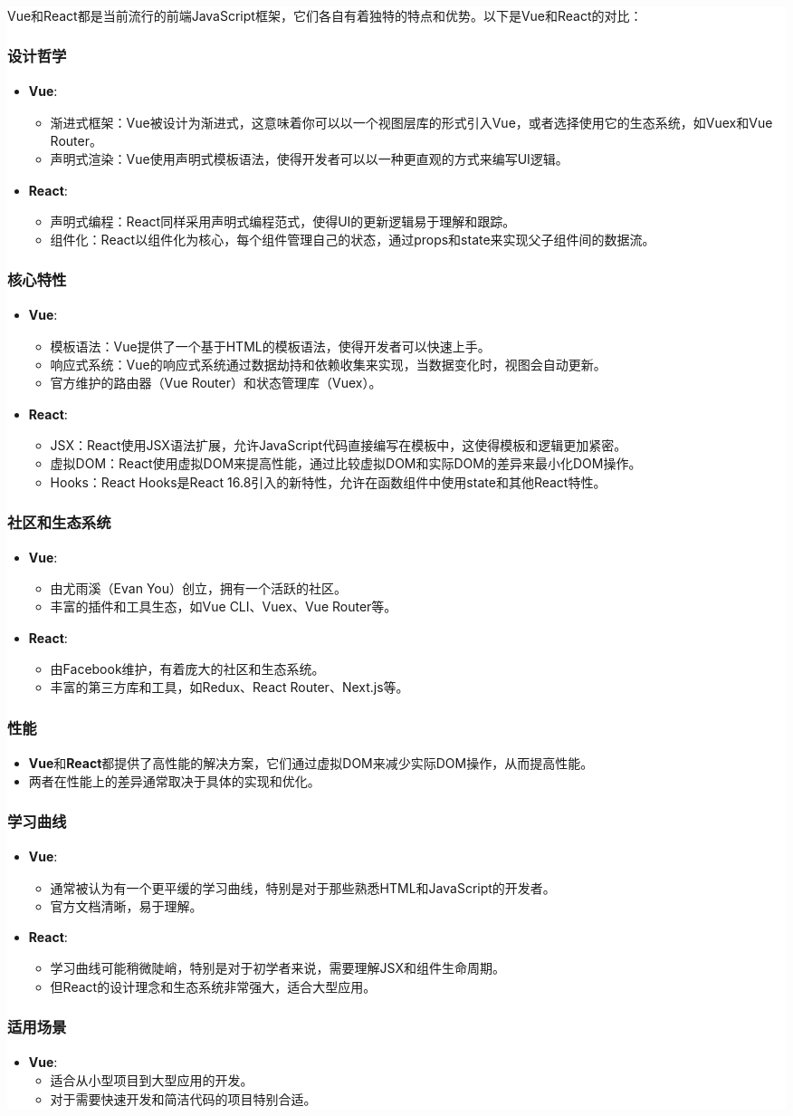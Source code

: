 Vue和React都是当前流行的前端JavaScript框架，它们各自有着独特的特点和优势。以下是Vue和React的对比：

### 设计哲学

- **Vue**:
  - 渐进式框架：Vue被设计为渐进式，这意味着你可以以一个视图层库的形式引入Vue，或者选择使用它的生态系统，如Vuex和Vue Router。
  - 声明式渲染：Vue使用声明式模板语法，使得开发者可以以一种更直观的方式来编写UI逻辑。

- **React**:
  - 声明式编程：React同样采用声明式编程范式，使得UI的更新逻辑易于理解和跟踪。
  - 组件化：React以组件化为核心，每个组件管理自己的状态，通过props和state来实现父子组件间的数据流。

### 核心特性

- **Vue**:
  - 模板语法：Vue提供了一个基于HTML的模板语法，使得开发者可以快速上手。
  - 响应式系统：Vue的响应式系统通过数据劫持和依赖收集来实现，当数据变化时，视图会自动更新。
  - 官方维护的路由器（Vue Router）和状态管理库（Vuex）。

- **React**:
  - JSX：React使用JSX语法扩展，允许JavaScript代码直接编写在模板中，这使得模板和逻辑更加紧密。
  - 虚拟DOM：React使用虚拟DOM来提高性能，通过比较虚拟DOM和实际DOM的差异来最小化DOM操作。
  - Hooks：React Hooks是React 16.8引入的新特性，允许在函数组件中使用state和其他React特性。

### 社区和生态系统

- **Vue**:
  - 由尤雨溪（Evan You）创立，拥有一个活跃的社区。
  - 丰富的插件和工具生态，如Vue CLI、Vuex、Vue Router等。

- **React**:
  - 由Facebook维护，有着庞大的社区和生态系统。
  - 丰富的第三方库和工具，如Redux、React Router、Next.js等。

### 性能

- **Vue**和**React**都提供了高性能的解决方案，它们通过虚拟DOM来减少实际DOM操作，从而提高性能。
- 两者在性能上的差异通常取决于具体的实现和优化。

### 学习曲线

- **Vue**:
  - 通常被认为有一个更平缓的学习曲线，特别是对于那些熟悉HTML和JavaScript的开发者。
  - 官方文档清晰，易于理解。

- **React**:
  - 学习曲线可能稍微陡峭，特别是对于初学者来说，需要理解JSX和组件生命周期。
  - 但React的设计理念和生态系统非常强大，适合大型应用。

### 适用场景

- **Vue**:
  - 适合从小型项目到大型应用的开发。
  - 对于需要快速开发和简洁代码的项目特别合适。
